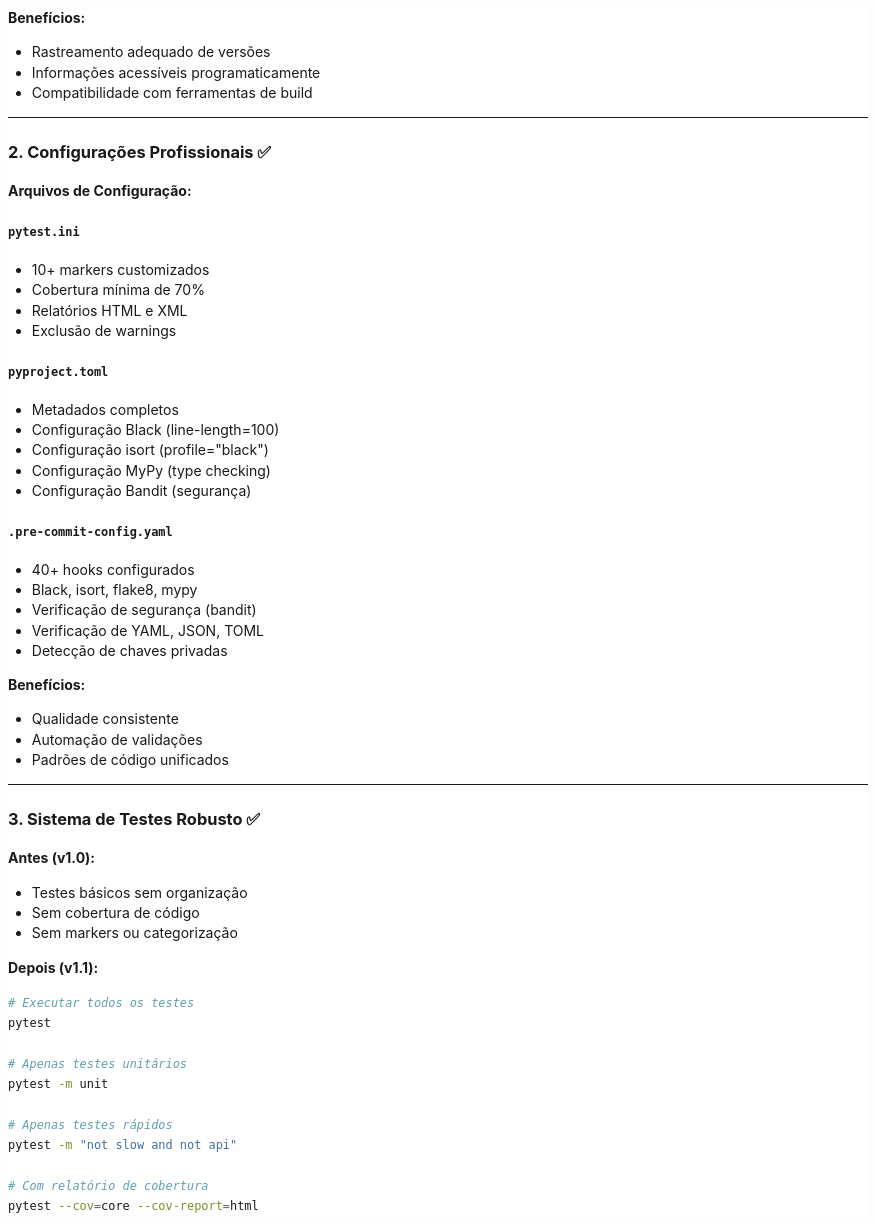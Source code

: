 **Benefícios:**
- Rastreamento adequado de versões
- Informações acessíveis programaticamente
- Compatibilidade com ferramentas de build

---

### 2. Configurações Profissionais ✅

**Arquivos de Configuração:**

#### `pytest.ini`
- 10+ markers customizados
- Cobertura mínima de 70%
- Relatórios HTML e XML
- Exclusão de warnings

#### `pyproject.toml`
- Metadados completos
- Configuração Black (line-length=100)
- Configuração isort (profile="black")
- Configuração MyPy (type checking)
- Configuração Bandit (segurança)

#### `.pre-commit-config.yaml`
- 40+ hooks configurados
- Black, isort, flake8, mypy
- Verificação de segurança (bandit)
- Verificação de YAML, JSON, TOML
- Detecção de chaves privadas

**Benefícios:**
- Qualidade consistente
- Automação de validações
- Padrões de código unificados

---

### 3. Sistema de Testes Robusto ✅

**Antes (v1.0):**
- Testes básicos sem organização
- Sem cobertura de código
- Sem markers ou categorização

**Depois (v1.1):**
```bash
# Executar todos os testes
pytest

# Apenas testes unitários
pytest -m unit

# Apenas testes rápidos
pytest -m "not slow and not api"

# Com relatório de cobertura
pytest --cov=core --cov-report=html
```
